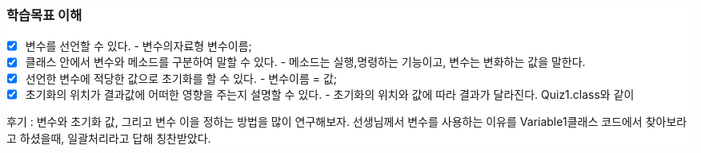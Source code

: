 ### 학습목표 이해

* [x] 변수를 선언할 수 있다.   - 변수의자료형 변수이름;
* [x] 클래스 안에서 변수와 메소드를 구분하여 말할 수 있다.  - 메소드는 실행,명령하는 기능이고, 변수는 변화하는 값을 말한다.
* [x] 선언한 변수에 적당한 값으로 초기화를 할 수 있다.  - 변수이름 = 값;
* [x] 초기화의 위치가 결과값에 어떠한 영향을 주는지 설명할 수 있다.  - 초기화의 위치와 값에 따라 결과가 달라진다. Quiz1.class와 같이

후기 : 변수와 초기화 값, 그리고 변수 이을 정하는 방법을 많이 연구해보자. 선생님께서 변수를 사용하는 이유를 Variable1클래스 코드에서 찾아보라고 하셨을때, 일괄처리라고 답해 칭찬받았다.

